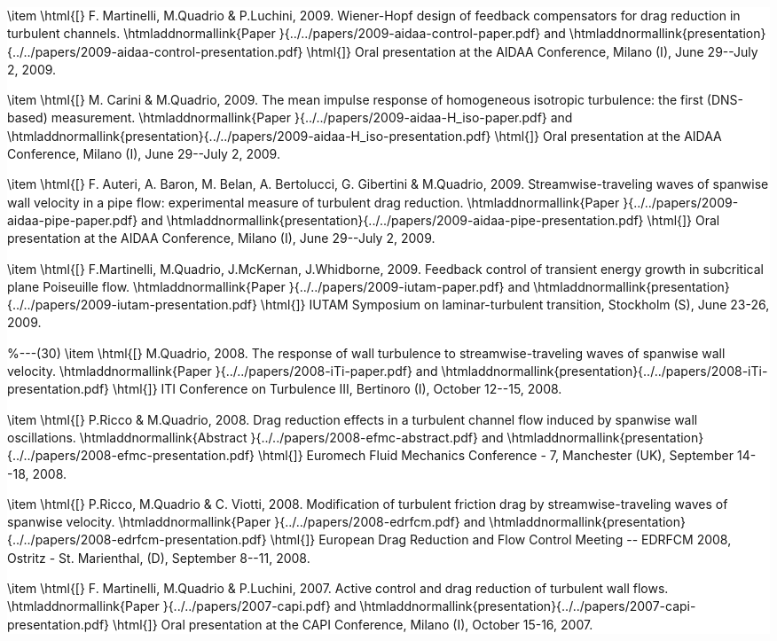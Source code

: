 \item \html{[} F. Martinelli, M.Quadrio \& P.Luchini, 2009.
Wiener-Hopf design of feedback compensators for drag reduction in turbulent channels.
\htmladdnormallink{Paper }{../../papers/2009-aidaa-control-paper.pdf} and 
\htmladdnormallink{presentation}{../../papers/2009-aidaa-control-presentation.pdf}
\html{]}
Oral presentation at the AIDAA Conference, Milano (I), June 29--July 2, 2009.

\item \html{[} M. Carini \& M.Quadrio, 2009.
The mean impulse response of homogeneous isotropic turbulence: the first (DNS-based) measurement.
\htmladdnormallink{Paper }{../../papers/2009-aidaa-H_iso-paper.pdf} and 
\htmladdnormallink{presentation}{../../papers/2009-aidaa-H_iso-presentation.pdf}
\html{]}
Oral presentation at the AIDAA Conference, Milano (I), June 29--July 2, 2009.

\item \html{[} F. Auteri, A. Baron, M. Belan, A. Bertolucci, G. Gibertini \& M.Quadrio, 2009.
Streamwise-traveling waves of spanwise wall velocity in a pipe flow: experimental measure of turbulent drag reduction.
\htmladdnormallink{Paper }{../../papers/2009-aidaa-pipe-paper.pdf} and 
\htmladdnormallink{presentation}{../../papers/2009-aidaa-pipe-presentation.pdf}
\html{]}
Oral presentation at the AIDAA Conference, Milano (I), June 29--July 2, 2009.

\item \html{[} F.Martinelli, M.Quadrio, J.McKernan, J.Whidborne, 2009.
Feedback control of transient energy growth in subcritical plane Poiseuille flow.
\htmladdnormallink{Paper }{../../papers/2009-iutam-paper.pdf} and 
\htmladdnormallink{presentation}{../../papers/2009-iutam-presentation.pdf}
\html{]}
IUTAM Symposium on laminar-turbulent transition, Stockholm (S), June 23-26, 2009.


%---(30)
\item \html{[} M.Quadrio, 2008.
The response of wall turbulence to streamwise-traveling waves of spanwise wall velocity.
\htmladdnormallink{Paper }{../../papers/2008-iTi-paper.pdf} and
\htmladdnormallink{presentation}{../../papers/2008-iTi-presentation.pdf}
\html{]}
ITI Conference on Turbulence III, Bertinoro (I), October 12--15, 2008.

\item \html{[} P.Ricco \& M.Quadrio, 2008.
Drag reduction effects in a turbulent channel flow induced by spanwise wall oscillations.
\htmladdnormallink{Abstract }{../../papers/2008-efmc-abstract.pdf} and
\htmladdnormallink{presentation}{../../papers/2008-efmc-presentation.pdf} 
\html{]}
Euromech Fluid Mechanics Conference - 7, Manchester (UK), September 14--18, 2008.

\item \html{[} P.Ricco, M.Quadrio \& C. Viotti, 2008.
Modification of turbulent friction drag by streamwise-traveling waves of spanwise velocity.
\htmladdnormallink{Paper }{../../papers/2008-edrfcm.pdf} and 
\htmladdnormallink{presentation}{../../papers/2008-edrfcm-presentation.pdf}
\html{]}
European Drag Reduction and Flow Control Meeting -- EDRFCM 2008, 
Ostritz - St. Marienthal, (D), September 8--11, 2008.

\item \html{[} F. Martinelli, M.Quadrio \& P.Luchini, 2007.
Active control and drag reduction of turbulent wall flows.
\htmladdnormallink{Paper }{../../papers/2007-capi.pdf} and
\htmladdnormallink{presentation}{../../papers/2007-capi-presentation.pdf}
\html{]}
Oral presentation at the CAPI Conference, Milano (I), October 15-16, 2007.
